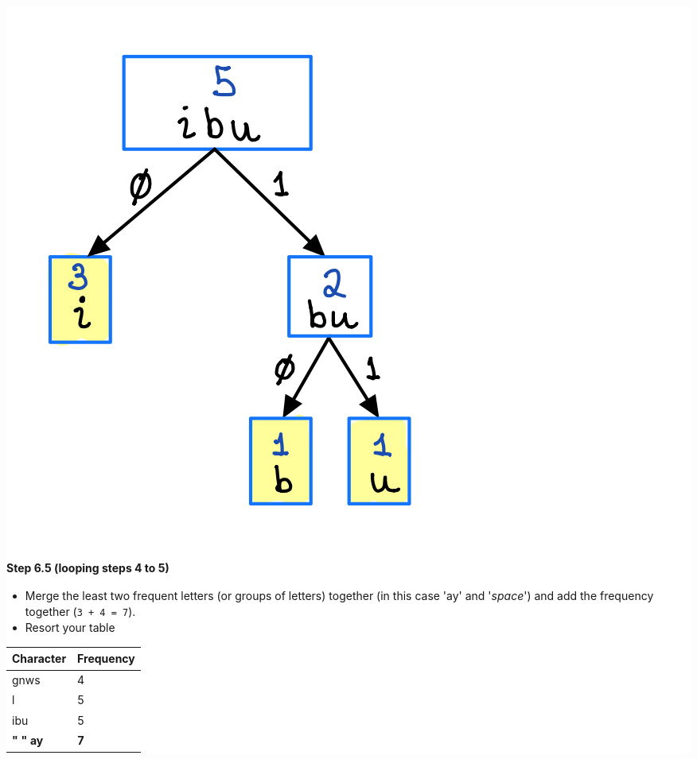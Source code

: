 ![description of image is in coments in the raw text](../Images/03_ibu.png)

[//]: <> "        GRAPH TREE               "
[//]: <> "                                 "
[//]: <> "            ibu                  "
[//]: <> "         0/      \1              "
[//]: <> "          i       bu             "
[//]: <> "                0/ \1            "
[//]: <> "               b     u           "

**Step 6.5 (looping steps 4 to 5)**

* Merge the least two frequent letters (or groups of letters) together (in this case 'ay' and '*space*') and add the frequency together
   (`3 + 4 = 7`).
* Resort your table

| Character                       | Frequency |
| ------------------------------- | --------- |
| gnws                            | 4         |
| l                               | 5         |
| ibu                             | 5         |
| **" " ay**                      | **7**     |


[//]: <> "            gnsw                  "
[//]: <> "         0/      \1                "
[//]: <> "         sw       gn  "
[//]: <> "       0/ \1    0/ \1   "
[//]: <> "       g    n  s     w "
[//]: <> "           ' 'ay                  "
[//]: <> "         0/      \1               "
[//]: <> "        ' '       ay              "
[//]: <> "                0/ \1             "
[//]: <> "               a     y            "
[//]: <> "            GRAPH TREE               "
[//]: <> "                                     "
[//]: <> "              lgnws                  "
[//]: <> "           0/      \1                "
[//]: <> "           l        gnsw             "
[//]: <> "                 0/      \1          "
[//]: <> "                 gn       sw         "
[//]: <> "               0/ \1    0/ \1        "
[//]: <> "               g    n  s     w       "
[//]: <> "                  GRAPH TREE               "
[//]: <> "                                           "
[//]: <> "                  ' 'ayibu                 "
[//]: <> "             0/              \1            "
[//]: <> "         ' 'ay                  ibu        "
[//]: <> "       0/      \1           0/      \1     "
[//]: <> "      ' '       ay           i       bu    "
[//]: <> "              0/ \1                 0/ \1  "
[//]: <> "             a     y               b     u "
[//]: <> "                  GRAPH TREE                            "
[//]: <> "                                                        "
[//]: <> "                    ' 'ayibulgnws                       "
[//]: <> "               0/                    \1                 "
[//]: <> "            ' 'ayibu                 lgnws              "
[//]: <> "       0/            \1            0/      \1           "
[//]: <> "    ' 'ay           ibu            l        gnsw        "
[//]: <> "  0/      \1     0/      \1              0/      \1     "
[//]: <> " ' '       ay     i       bu             gn       sw    "
[//]: <> "         0/ \1           0/ \1         0/ \1    0/ \1   "
[//]: <> "       a     y          b     u        g    n  s     w  "
[//]: <> "                  GRAPH TREE                            "
[//]: <> "                                                        "
[//]: <> "                          /\                       "
[//]: <> "               0/                    \1                 "
[//]: <> "       /        \                    /\              "
[//]: <> "     0/          \1            0/      \1           "
[//]: <> "     /\          /\            l       /\        "
[//]: <> "  0/    \1     0/  \1              0/      \1     "
[//]: <> " ' '    /\     i   /\              /\      /\    "
[//]: <> "      0/  \1     0/  \1   0/ \1    0/ \1   "
[//]: <> "     a     y     b    u   g    n  s     w  "